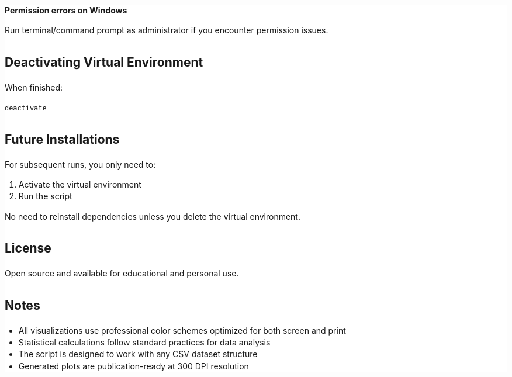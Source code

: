**Permission errors on Windows**

Run terminal/command prompt as administrator if you encounter permission issues.

## Deactivating Virtual Environment

When finished:
```bash
deactivate
```

## Future Installations

For subsequent runs, you only need to:
1. Activate the virtual environment
2. Run the script

No need to reinstall dependencies unless you delete the virtual environment.

## License

Open source and available for educational and personal use.

## Notes

- All visualizations use professional color schemes optimized for both screen and print
- Statistical calculations follow standard practices for data analysis
- The script is designed to work with any CSV dataset structure
- Generated plots are publication-ready at 300 DPI resolution
